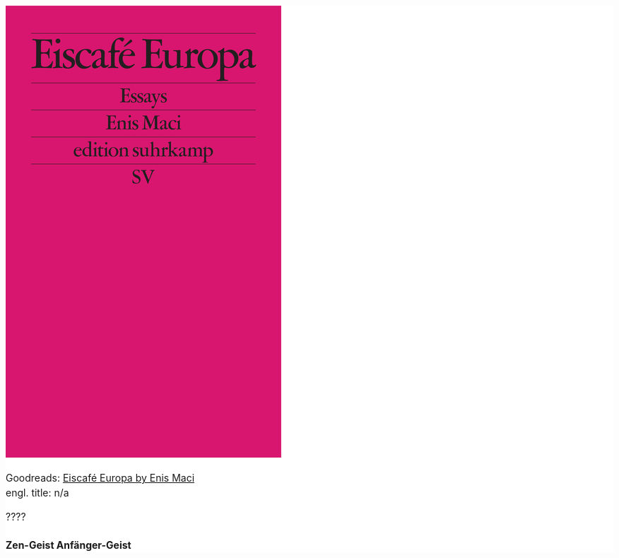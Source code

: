 ![](eiscafe-europa.jpg?h=200)

Goodreads: [Eiscafé Europa by Enis Maci](https://www.goodreads.com/book/show/42858239-eiscaf-europa)  
engl. title: n/a

????

#### Zen-Geist Anfänger-Geist
